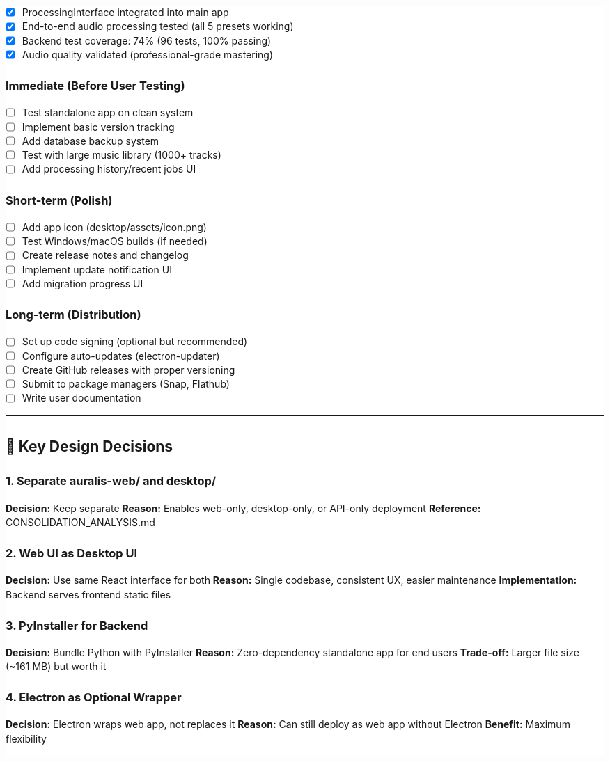 - [x] ProcessingInterface integrated into main app
- [x] End-to-end audio processing tested (all 5 presets working)
- [x] Backend test coverage: 74% (96 tests, 100% passing)
- [x] Audio quality validated (professional-grade mastering)

### Immediate (Before User Testing)

- [ ] Test standalone app on clean system
- [ ] Implement basic version tracking
- [ ] Add database backup system
- [ ] Test with large music library (1000+ tracks)
- [ ] Add processing history/recent jobs UI

### Short-term (Polish)

- [ ] Add app icon (desktop/assets/icon.png)
- [ ] Test Windows/macOS builds (if needed)
- [ ] Create release notes and changelog
- [ ] Implement update notification UI
- [ ] Add migration progress UI

### Long-term (Distribution)

- [ ] Set up code signing (optional but recommended)
- [ ] Configure auto-updates (electron-updater)
- [ ] Create GitHub releases with proper versioning
- [ ] Submit to package managers (Snap, Flathub)
- [ ] Write user documentation

---

## 🎨 Key Design Decisions

### 1. **Separate auralis-web/ and desktop/**
**Decision:** Keep separate
**Reason:** Enables web-only, desktop-only, or API-only deployment
**Reference:** [CONSOLIDATION_ANALYSIS.md](CONSOLIDATION_ANALYSIS.md)

### 2. **Web UI as Desktop UI**
**Decision:** Use same React interface for both
**Reason:** Single codebase, consistent UX, easier maintenance
**Implementation:** Backend serves frontend static files

### 3. **PyInstaller for Backend**
**Decision:** Bundle Python with PyInstaller
**Reason:** Zero-dependency standalone app for end users
**Trade-off:** Larger file size (~161 MB) but worth it

### 4. **Electron as Optional Wrapper**
**Decision:** Electron wraps web app, not replaces it
**Reason:** Can still deploy as web app without Electron
**Benefit:** Maximum flexibility

---